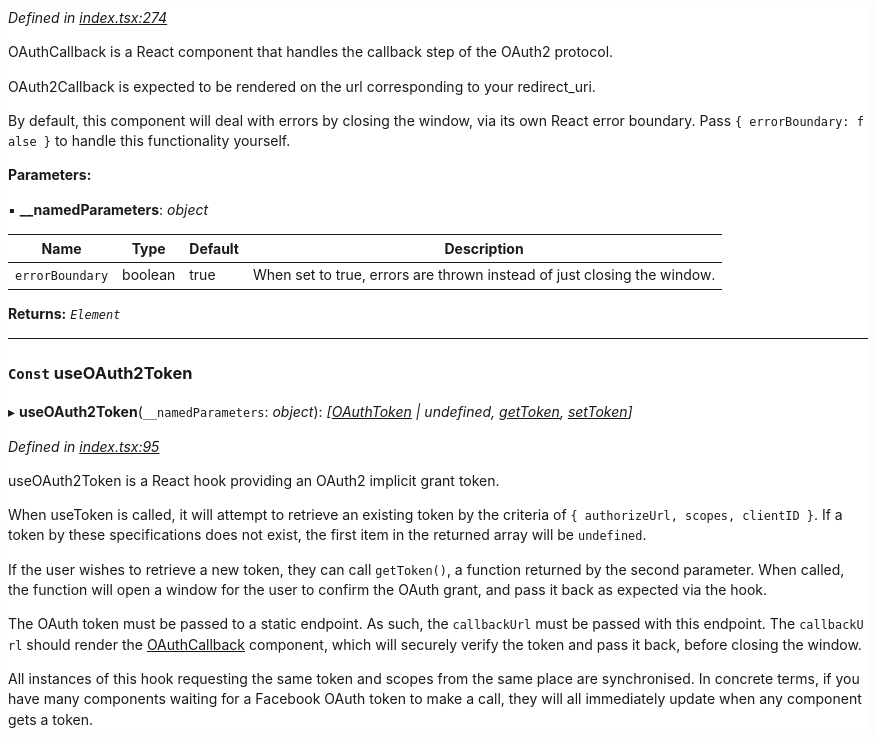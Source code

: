 *Defined in [index.tsx:274](https://github.com/Zemnmez/react-oauth2-hook/blob/e142d9b/src/index.tsx#L274)*

OAuthCallback is a React component that handles the callback
step of the OAuth2 protocol.

OAuth2Callback is expected to be rendered on the url corresponding
to your redirect_uri.

By default, this component will deal with errors by closing the window,
via its own React error boundary. Pass `{ errorBoundary: false }`
to handle this functionality yourself.

**Parameters:**

▪ **__namedParameters**: *object*

Name | Type | Default | Description |
------ | ------ | ------ | ------ |
`errorBoundary` | boolean | true | When set to true, errors are thrown instead of just closing the window. |

**Returns:** *`Element`*

___

### `Const` useOAuth2Token

▸ **useOAuth2Token**(`__namedParameters`: *object*): *[[OAuthToken](README.md#oauthtoken) | undefined, [getToken](README.md#gettoken), [setToken](README.md#settoken)]*

*Defined in [index.tsx:95](https://github.com/Zemnmez/react-oauth2-hook/blob/e142d9b/src/index.tsx#L95)*

useOAuth2Token is a React hook providing an OAuth2 implicit grant token.

When useToken is called, it will attempt to retrieve an existing
token by the criteria of `{ authorizeUrl, scopes, clientID }`.
If a token by these specifications does not exist, the first
item in the returned array will be `undefined`.

If the user wishes to retrieve a new token, they can call `getToken()`,
a function returned by the second parameter. When called, the function
will open a window for the user to confirm the OAuth grant, and
pass it back as expected via the hook.

The OAuth token must be passed to a static endpoint. As
such, the `callbackUrl` must be passed with this endpoint.
The `callbackUrl` should render the [OAuthCallback](README.md#const-oauthcallback) component,
which will securely verify the token and pass it back,
before closing the window.

All instances of this hook requesting the same token and scopes
from the same place are synchronised. In concrete terms,
if you have many components waiting for a Facebook OAuth token
to make a call, they will all immediately update when any component
gets a token.
